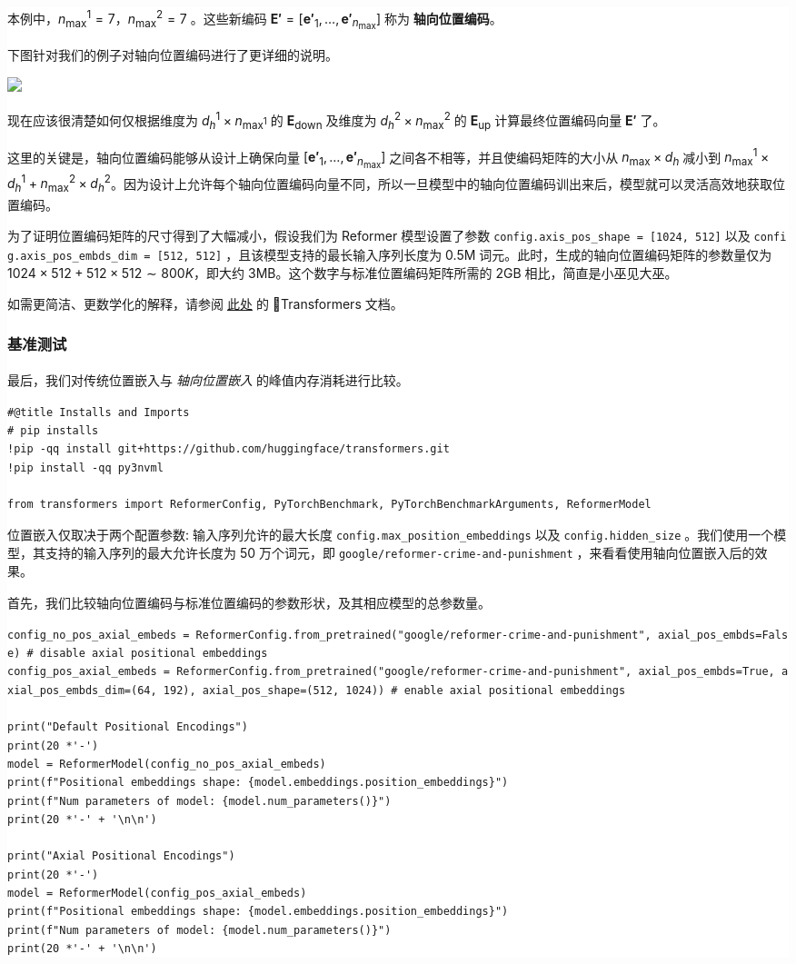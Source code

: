 本例中，$n_\text{max}^1 = 7$，$n_\text{max}^2 = 7$ 。这些新编码 $\mathbf{E'} = \left[\mathbf{e'}_{1}, \ldots, \mathbf{e'}_{n_\text{max}}\right]$ 称为 **轴向位置编码**。

下图针对我们的例子对轴向位置编码进行了更详细的说明。

![](https://raw.githubusercontent.com/patrickvonplaten/scientific_images/master/reformer_benchmark/axial_pos_encoding.png)

现在应该很清楚如何仅根据维度为 $d_{h}^1 \times n_{\text{max}^1}$ 的  $\mathbf{E}_{\text{down}}$ 及维度为 $d_{h}^2 \times n_{\text{max}}^2$ 的  $\mathbf{E}_{\text{up}}$ 计算最终位置编码向量 $\mathbf{E'}$ 了。

这里的关键是，轴向位置编码能够从设计上确保向量 $\left[\mathbf{e'}_1, \ldots, \mathbf{e'}_{n_{\text{max} }}\right]$ 之间各不相等，并且使编码矩阵的大小从 $n_{\text{max}} \times d_{h}$ 减小到 $n_{\text{max}}^1 \times d_{h}^1 + n_\text{max}^2 \times d_{h}^2$。因为设计上允许每个轴向位置编码向量不同，所以一旦模型中的轴向位置编码训出来后，模型就可以灵活高效地获取位置编码。

为了证明位置编码矩阵的尺寸得到了大幅减小，假设我们为 Reformer 模型设置了参数 `config.axis_pos_shape = [1024, 512]` 以及 `config.axis_pos_embds_dim = [512, 512]` ，且该模型支持的最长输入序列长度为 0.5M 词元。此时，生成的轴向位置编码矩阵的参数量仅为 $1024 \times 512 + 512 \times 512 \sim 800K$，即大约 3MB。这个数字与标准位置编码矩阵所需的 2GB 相比，简直是小巫见大巫。

如需更简洁、更数学化的解释，请参阅 [此处](https://huggingface.co/transformers/model_doc/reformer.html#axis-positional-encodings) 的  🤗Transformers 文档。

### 基准测试

最后，我们对传统位置嵌入与 _轴向位置嵌入_ 的峰值内存消耗进行比较。

```
#@title Installs and Imports
# pip installs
!pip -qq install git+https://github.com/huggingface/transformers.git
!pip install -qq py3nvml

from transformers import ReformerConfig, PyTorchBenchmark, PyTorchBenchmarkArguments, ReformerModel
```

位置嵌入仅取决于两个配置参数: 输入序列允许的最大长度 `config.max_position_embeddings` 以及 `config.hidden_​​size` 。我们使用一个模型，其支持的输入序列的最大允许长度为 50 万个词元，即 `google/reformer-crime-and-punishment` ，来看看使用轴向位置嵌入后的效果。

首先，我们比较轴向位置编码与标准位置编码的参数形状，及其相应模型的总参数量。

```
config_no_pos_axial_embeds = ReformerConfig.from_pretrained("google/reformer-crime-and-punishment", axial_pos_embds=False) # disable axial positional embeddings
config_pos_axial_embeds = ReformerConfig.from_pretrained("google/reformer-crime-and-punishment", axial_pos_embds=True, axial_pos_embds_dim=(64, 192), axial_pos_shape=(512, 1024)) # enable axial positional embeddings

print("Default Positional Encodings")
print(20 *'-')
model = ReformerModel(config_no_pos_axial_embeds)
print(f"Positional embeddings shape: {model.embeddings.position_embeddings}")
print(f"Num parameters of model: {model.num_parameters()}")
print(20 *'-' + '\n\n')

print("Axial Positional Encodings")
print(20 *'-')
model = ReformerModel(config_pos_axial_embeds)
print(f"Positional embeddings shape: {model.embeddings.position_embeddings}")
print(f"Num parameters of model: {model.num_parameters()}")
print(20 *'-' + '\n\n')
```
